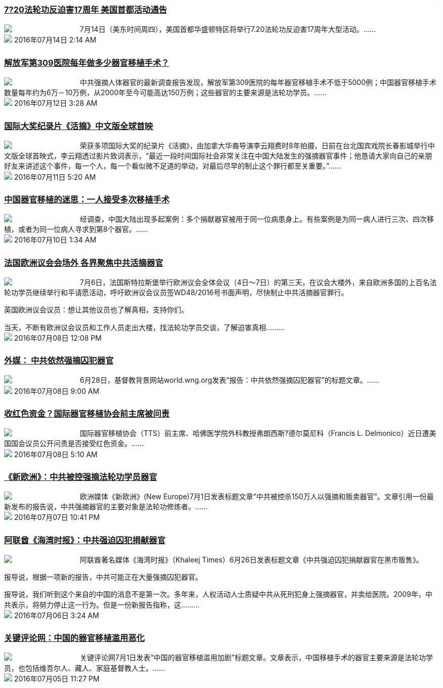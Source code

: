 <tr><td><h3><a href="https://github.com/asdfghy6/djy/blob/master/gb/16/7/13/n8096209.md#1" target="_blank">7?20法轮功反迫害17周年 美国首都活动通告</a><br></h3><a href="https://github.com/asdfghy6/djy/blob/master/gb/16/7/13/n8096209.md#1" target="_blank"><img width="150" src="http://i.epochtimes.com/assets/uploads/2013/06/1306271929192192-150x120.jpg" align ="left"></a>7月14日（美东时间周四），美国首都华盛顿特区将举行7.20法轮功反迫害17周年大型活动。......<br><img align="bottom" src="http://www.epochtimes.com/assets/themes/djy/images/time.gif"> 2016年07月14日 2:14 AM							</td></tr>
<tr><td><h3><a href="https://github.com/asdfghy6/djy/blob/master/gb/16/7/11/n8088871.md#1" target="_blank">解放军第309医院每年做多少器官移植手术？</a><br></h3><a href="https://github.com/asdfghy6/djy/blob/master/gb/16/7/11/n8088871.md#1" target="_blank"><img width="150" src="http://i.epochtimes.com/assets/uploads/2016/07/Screen-Shot-2016-07-11-at-2.55.30-PM-150x120.png" align ="left"></a>中共强摘人体器官的最新调查报告发现，解放军第309医院的每年器官移植手术不低于5000例；中国器官移植手术数量每年约为6万－10万例，从2000年至今可能高达150万例；这些器官的主要来源是法轮功学员。......<br><img align="bottom" src="http://www.epochtimes.com/assets/themes/djy/images/time.gif"> 2016年07月12日 3:28 AM							</td></tr>
<tr><td><h3><a href="https://github.com/asdfghy6/djy/blob/master/gb/16/7/10/n8084784.md#1" target="_blank">国际大奖纪录片《活摘》中文版全球首映</a><br></h3><a href="https://github.com/asdfghy6/djy/blob/master/gb/16/7/10/n8084784.md#1" target="_blank"><img width="150" src="http://i.epochtimes.com/assets/uploads/2016/07/1607100122311487-150x120.jpg" align ="left"></a>荣获多项国际大奖的纪录片《活摘》，由加拿大华裔导演李云翔费时8年拍摄，日前在台北国宾戏院长春影城举行中文版全球首映式，李云翔透过影片致词表示，“最近一段时间国际社会非常关注在中国大陆发生的强摘器官事件；他恳请大家向自己的亲朋好友来讲述这个事件，每一个人，每一个看似微不足道的举动，对最后尽早的制止这个罪行都至关重要。”......<br><img align="bottom" src="http://www.epochtimes.com/assets/themes/djy/images/time.gif"> 2016年07月11日 5:20 AM							</td></tr>
<tr><td><h3><a href="https://github.com/asdfghy6/djy/blob/master/gb/16/7/9/n8083042.md#1" target="_blank">中国器官移植的迷思：一人接受多次移植手术</a><br></h3><a href="https://github.com/asdfghy6/djy/blob/master/gb/16/7/9/n8083042.md#1" target="_blank"><img width="150" src="http://i.epochtimes.com/assets/uploads/2016/07/1-38-150x120.jpg" align ="left"></a>经调查，中国大陆出现多起案例：多个捐献器官被用于同一位病患身上。有些案例是为同一病人进行三次、四次移植，或者为同一位病人寻求到第8个器官。......<br><img align="bottom" src="http://www.epochtimes.com/assets/themes/djy/images/time.gif"> 2016年07月10日 1:34 AM							</td></tr>
<tr><td><h3><a href="https://github.com/asdfghy6/djy/blob/master/gb/16/7/7/n8076795.md#1" target="_blank">法国欧洲议会会场外 各界聚焦中共活摘器官</a><br></h3><a href="https://github.com/asdfghy6/djy/blob/master/gb/16/7/7/n8076795.md#1" target="_blank"><img width="150" src="http://i.epochtimes.com/assets/uploads/2016/07/20160706_180350-450x253-1-150x120.jpg" align ="left"></a>7月6日，法国斯特拉斯堡举行欧洲议会全体会议（4日～7日）的第三天，在议会大楼外，来自欧洲多国的上百名法轮功学员继续举行和平请愿活动，呼吁欧洲议会议员签WD48/2016号书面声明，尽快制止中共活摘器官罪行。

英国欧洲议会议员：想让其他议员也了解真相，支持你们。



当天，不断有欧洲议会议员和工作人员走出大楼，找法轮功学员交谈，了解迫害真相.........<br><img align="bottom" src="http://www.epochtimes.com/assets/themes/djy/images/time.gif"> 2016年07月08日 12:08 PM							</td></tr>
<tr><td><h3><a href="https://github.com/asdfghy6/djy/blob/master/gb/16/7/7/n8076759.md#1" target="_blank">外媒： 中共依然强摘囚犯器官</a><br></h3><a href="https://github.com/asdfghy6/djy/blob/master/gb/16/7/7/n8076759.md#1" target="_blank"><img width="150" src="http://i.epochtimes.com/assets/uploads/2016/07/Screen-Shot-2016-07-07-at-10.47.46-AM-150x120.png" align ="left"></a>6月28日，基督教背景网站world.wng.org发表“报告：中共依然强摘囚犯器官”的标题文章。......<br><img align="bottom" src="http://www.epochtimes.com/assets/themes/djy/images/time.gif"> 2016年07月08日 9:00 AM							</td></tr>
<tr><td><h3><a href="https://github.com/asdfghy6/djy/blob/master/gb/16/7/6/n8072936.md#1" target="_blank">收红色资金？国际器官移植协会前主席被问责</a><br></h3><a href="https://github.com/asdfghy6/djy/blob/master/gb/16/7/6/n8072936.md#1" target="_blank"><img width="150" src="http://i.epochtimes.com/assets/uploads/2016/06/1606232207411160-150x120.jpg" align ="left"></a>国际器官移植协会（TTS）前主席、哈佛医学院外科教授弗朗西斯?德尔莫尼科（Francis L. Delmonico）近日遭美国国会议员公开问责是否接受红色资金。......<br><img align="bottom" src="http://www.epochtimes.com/assets/themes/djy/images/time.gif"> 2016年07月08日 5:10 AM							</td></tr>
<tr><td><h3><a href="https://github.com/asdfghy6/djy/blob/master/gb/16/7/7/n8075865.md#1" target="_blank">《新欧洲》：中共被控强摘法轮功学员器官</a><br></h3><a href="https://github.com/asdfghy6/djy/blob/master/gb/16/7/7/n8075865.md#1" target="_blank"><img width="150" src="http://i.epochtimes.com/assets/uploads/2016/07/Screen-Shot-2016-07-07-at-9.22.23-AM-150x120.png" align ="left"></a>欧洲媒体《新欧洲》(New Europe)7月1日发表标题文章“中共被控杀150万人以强摘和贩卖器官”。文章引用一份最新发布的报告说，中共强摘器官的主要对象是法轮功修炼者。......<br><img align="bottom" src="http://www.epochtimes.com/assets/themes/djy/images/time.gif"> 2016年07月07日 10:41 PM							</td></tr>
<tr><td><h3><a href="https://github.com/asdfghy6/djy/blob/master/gb/16/7/5/n8068738.md#1" target="_blank">阿联酋《海湾时报》：中共强迫囚犯捐献器官</a><br></h3><a href="https://github.com/asdfghy6/djy/blob/master/gb/16/7/5/n8068738.md#1" target="_blank"><img width="150" src="http://i.epochtimes.com/assets/uploads/2016/07/Screen-Shot-2016-07-05-at-12.46.51-PM-150x120.png" align ="left"></a>阿联酋著名媒体《海湾时报》（Khaleej Times）6月26日发表标题文章《中共强迫囚犯捐献器官在黑市贩售》。

报导说，根据一项新的报告，中共可能正在大量强摘囚犯器官。

报导说，我们听到这个来自的中国的消息不是第一次。多年来，人权活动人士质疑中共从死刑犯身上强摘器官，并卖给医院。2009年，中共表示，将努力停止这一行为。但是一份新报告指称，这.........<br><img align="bottom" src="http://www.epochtimes.com/assets/themes/djy/images/time.gif"> 2016年07月06日 3:24 AM							</td></tr>
<tr><td><h3><a href="https://github.com/asdfghy6/djy/blob/master/gb/16/7/5/n8068303.md#1" target="_blank">关键评论网：中国的器官移植滥用恶化</a><br></h3><a href="https://github.com/asdfghy6/djy/blob/master/gb/16/7/5/n8068303.md#1" target="_blank"><img width="150" src="http://i.epochtimes.com/assets/uploads/2016/07/Screen-Shot-2016-07-05-at-10.50.28-AM-150x120.png" align ="left"></a>关键评论网7月1日发表“中国的器官移植滥用加剧”标题文章。文章表示，中国移植手术的器官主要来源是法轮功学员，也包括维吾尔人、藏人、家庭基督教人士。......<br><img align="bottom" src="http://www.epochtimes.com/assets/themes/djy/images/time.gif"> 2016年07月05日 11:27 PM							</td></tr>